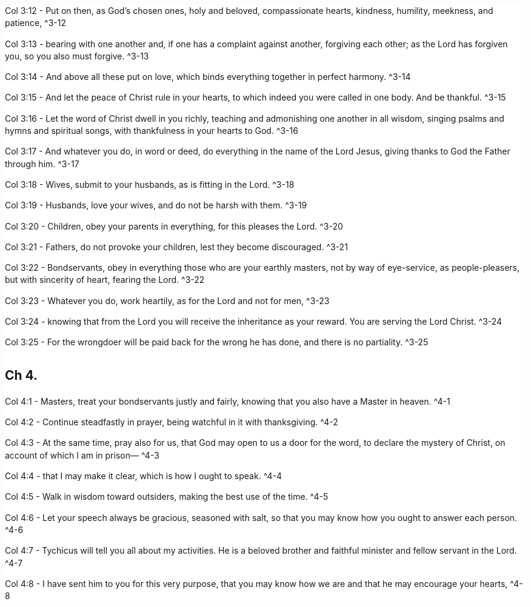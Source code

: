 Col 3:12 - Put on then, as God’s chosen ones, holy and beloved, compassionate hearts, kindness, humility, meekness, and patience, ^3-12

Col 3:13 - bearing with one another and, if one has a complaint against another, forgiving each other; as the Lord has forgiven you, so you also must forgive. ^3-13

Col 3:14 - And above all these put on love, which binds everything together in perfect harmony. ^3-14

Col 3:15 - And let the peace of Christ rule in your hearts, to which indeed you were called in one body. And be thankful. ^3-15

Col 3:16 - Let the word of Christ dwell in you richly, teaching and admonishing one another in all wisdom, singing psalms and hymns and spiritual songs, with thankfulness in your hearts to God. ^3-16

Col 3:17 - And whatever you do, in word or deed, do everything in the name of the Lord Jesus, giving thanks to God the Father through him. ^3-17

Col 3:18 - Wives, submit to your husbands, as is fitting in the Lord. ^3-18

Col 3:19 - Husbands, love your wives, and do not be harsh with them. ^3-19

Col 3:20 - Children, obey your parents in everything, for this pleases the Lord. ^3-20

Col 3:21 - Fathers, do not provoke your children, lest they become discouraged. ^3-21

Col 3:22 - Bondservants, obey in everything those who are your earthly masters, not by way of eye-service, as people-pleasers, but with sincerity of heart, fearing the Lord. ^3-22

Col 3:23 - Whatever you do, work heartily, as for the Lord and not for men, ^3-23

Col 3:24 - knowing that from the Lord you will receive the inheritance as your reward. You are serving the Lord Christ. ^3-24

Col 3:25 - For the wrongdoer will be paid back for the wrong he has done, and there is no partiality. ^3-25


## Ch 4.

Col 4:1 - Masters, treat your bondservants justly and fairly, knowing that you also have a Master in heaven. ^4-1

Col 4:2 - Continue steadfastly in prayer, being watchful in it with thanksgiving. ^4-2

Col 4:3 - At the same time, pray also for us, that God may open to us a door for the word, to declare the mystery of Christ, on account of which I am in prison— ^4-3

Col 4:4 - that I may make it clear, which is how I ought to speak. ^4-4

Col 4:5 - Walk in wisdom toward outsiders, making the best use of the time. ^4-5

Col 4:6 - Let your speech always be gracious, seasoned with salt, so that you may know how you ought to answer each person. ^4-6

Col 4:7 - Tychicus will tell you all about my activities. He is a beloved brother and faithful minister and fellow servant in the Lord. ^4-7

Col 4:8 - I have sent him to you for this very purpose, that you may know how we are and that he may encourage your hearts, ^4-8
